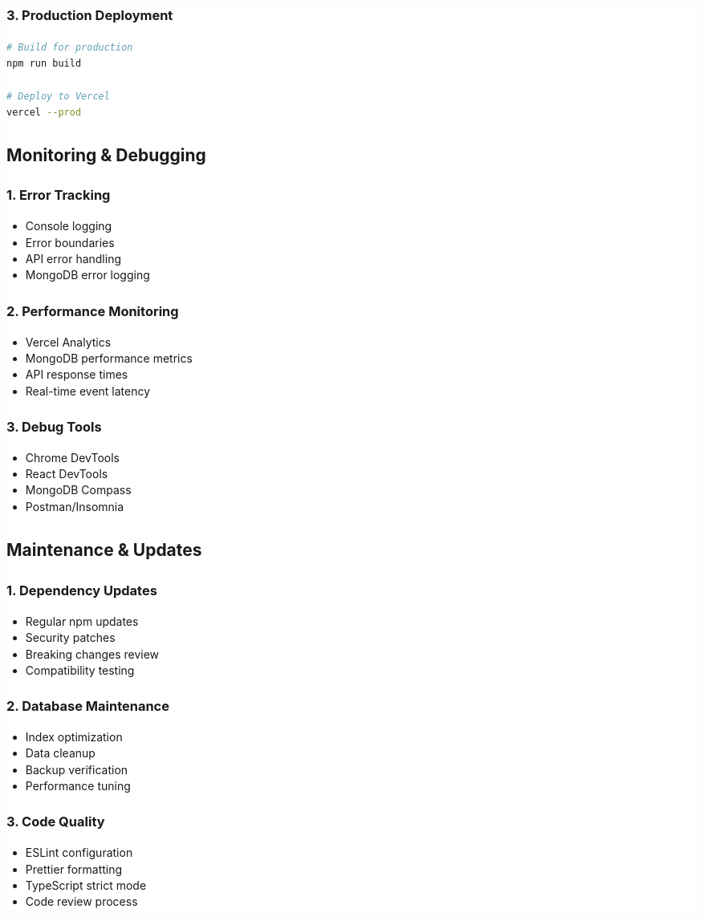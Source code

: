 ### 3. Production Deployment
```bash
# Build for production
npm run build

# Deploy to Vercel
vercel --prod
```

## Monitoring & Debugging

### 1. Error Tracking
- Console logging
- Error boundaries
- API error handling
- MongoDB error logging

### 2. Performance Monitoring
- Vercel Analytics
- MongoDB performance metrics
- API response times
- Real-time event latency

### 3. Debug Tools
- Chrome DevTools
- React DevTools
- MongoDB Compass
- Postman/Insomnia

## Maintenance & Updates

### 1. Dependency Updates
- Regular npm updates
- Security patches
- Breaking changes review
- Compatibility testing

### 2. Database Maintenance
- Index optimization
- Data cleanup
- Backup verification
- Performance tuning

### 3. Code Quality
- ESLint configuration
- Prettier formatting
- TypeScript strict mode
- Code review process
